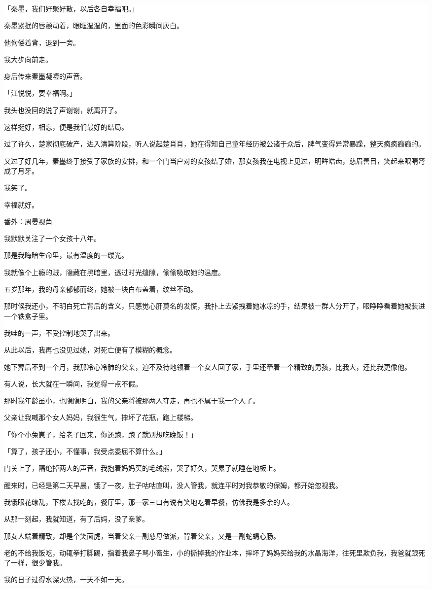 「秦墨，我们好聚好散，以后各自幸福吧。」

秦墨紧抿的唇颤动着，眼眶湿湿的，里面的色彩瞬间灰白。

他佝偻着背，退到一旁。

我大步向前走。

身后传来秦墨凝噎的声音。

「江悦悦，要幸福啊。」

我头也没回的说了声谢谢，就离开了。

这样挺好，相忘，便是我们最好的结局。

过了许久，楚家彻底破产，进入清算阶段，听人说起楚肖肖，她在得知自己童年经历被公诸于众后，脾气变得异常暴躁，整天疯疯癫癫的。

又过了好几年，秦墨终于接受了家族的安排，和一个门当户对的女孩结了婚，那女孩我在电视上见过，明眸皓齿，慈眉善目，笑起来眼睛弯成了月牙。

我笑了。

幸福就好。

番外：周晏视角

我默默关注了一个女孩十八年。

那是我晦暗生命里，最有温度的一缕光。

我就像个上瘾的贼，隐藏在黑暗里，透过时光缝隙，偷偷吸取她的温度。

五岁那年，我的母亲郁郁而终，她被一块白布盖着，纹丝不动。

那时候我还小，不明白死亡背后的含义，只感觉心肝莫名的发慌，我扑上去紧拽着她冰凉的手，结果被一群人分开了，眼睁睁看着她被装进一个铁盒子里。

我哇的一声，不受控制地哭了出来。

从此以后，我再也没见过她，对死亡便有了模糊的概念。

她下葬后不到一个月，我那冷心冷肺的父亲，迫不及待地领着一个女人回了家，手里还牵着一个精致的男孩，比我大，还比我更像他。

有人说，长大就在一瞬间，我觉得一点不假。

那时我年龄虽小，也隐隐明白，我的父亲将被那两人夺走，再也不属于我一个人了。

父亲让我喊那个女人妈妈，我很生气，摔坏了花瓶，跑上楼梯。

「你个小兔崽子，给老子回来，你还跑，跑了就别想吃晚饭！」

「算了，孩子还小，不懂事，我受点委屈不算什么。」

门关上了，隔绝掉两人的声音，我抱着妈妈买的毛绒熊，哭了好久，哭累了就睡在地板上。

醒来时，已经是第二天早晨，饿了一夜，肚子咕咕直叫，没人管我，就连平时对我恭敬的保姆，都开始忽视我。

我饿眼花缭乱，下楼去找吃的，餐厅里，那一家三口有说有笑地吃着早餐，仿佛我是多余的人。

从那一刻起，我就知道，有了后妈，没了亲爹。

那女人端着精致，却是个笑面虎，当着父亲一副慈母做派，背着父亲，又是一副蛇蝎心肠。

老的不给我饭吃，动辄拳打脚踢，指着我鼻子骂小畜生，小的撕掉我的作业本，摔坏了妈妈买给我的水晶海洋，往死里欺负我，我爸就跟死了一样，很少管我。

我的日子过得水深火热，一天不如一天。
